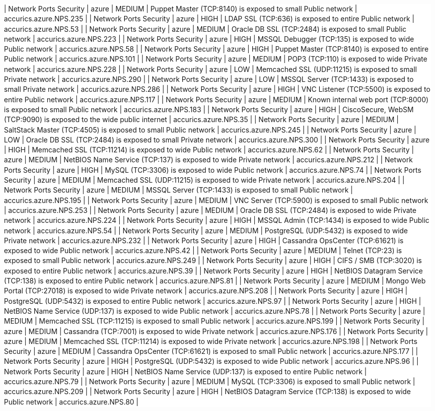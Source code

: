 | Network Ports Security | azure | MEDIUM | Puppet Master (TCP:8140) is exposed to small Public network | accurics.azure.NPS.235 |
| Network Ports Security | azure | HIGH | LDAP SSL (TCP:636) is exposed to entire Public network | accurics.azure.NPS.53 |
| Network Ports Security | azure | MEDIUM | Oracle DB SSL (TCP:2484) is exposed to small Public network | accurics.azure.NPS.223 |
| Network Ports Security | azure | HIGH | MSSQL Debugger (TCP:135) is exposed to wide Public network | accurics.azure.NPS.58 |
| Network Ports Security | azure | HIGH | Puppet Master (TCP:8140) is exposed to entire Public network | accurics.azure.NPS.101 |
| Network Ports Security | azure | MEDIUM | POP3 (TCP:110) is exposed to wide Private network | accurics.azure.NPS.228 |
| Network Ports Security | azure | LOW | Memcached SSL (UDP:11215) is exposed to small Private network | accurics.azure.NPS.290 |
| Network Ports Security | azure | LOW | MSSQL Server (TCP:1433) is exposed to small Private network | accurics.azure.NPS.286 |
| Network Ports Security | azure | HIGH | VNC Listener (TCP:5500) is exposed to entire Public network | accurics.azure.NPS.117 |
| Network Ports Security | azure | MEDIUM |  Known internal web port (TCP:8000) is exposed to small Public network | accurics.azure.NPS.183 |
| Network Ports Security | azure | HIGH | CiscoSecure, WebSM (TCP:9090) is exposed to the wide public internet | accurics.azure.NPS.35 |
| Network Ports Security | azure | MEDIUM | SaltStack Master (TCP:4505) is exposed to small Public network | accurics.azure.NPS.245 |
| Network Ports Security | azure | LOW | Oracle DB SSL (TCP:2484) is exposed to small Private network | accurics.azure.NPS.300 |
| Network Ports Security | azure | HIGH | Memcached SSL (TCP:11214) is exposed to wide Public network | accurics.azure.NPS.62 |
| Network Ports Security | azure | MEDIUM | NetBIOS Name Service (TCP:137) is exposed to wide Private network | accurics.azure.NPS.212 |
| Network Ports Security | azure | HIGH | MySQL (TCP:3306) is exposed to wide Public network | accurics.azure.NPS.74 |
| Network Ports Security | azure | MEDIUM | Memcached SSL (UDP:11215) is exposed to wide Private network | accurics.azure.NPS.204 |
| Network Ports Security | azure | MEDIUM | MSSQL Server (TCP:1433) is exposed to small Public network | accurics.azure.NPS.195 |
| Network Ports Security | azure | MEDIUM | VNC Server (TCP:5900) is exposed to small Public network | accurics.azure.NPS.253 |
| Network Ports Security | azure | MEDIUM | Oracle DB SSL (TCP:2484) is exposed to wide Private network | accurics.azure.NPS.224 |
| Network Ports Security | azure | HIGH | MSSQL Admin (TCP:1434) is exposed to wide Public network | accurics.azure.NPS.54 |
| Network Ports Security | azure | MEDIUM | PostgreSQL (UDP:5432) is exposed to wide Private network | accurics.azure.NPS.232 |
| Network Ports Security | azure | HIGH | Cassandra OpsCenter (TCP:61621) is exposed to wide Public network | accurics.azure.NPS.42 |
| Network Ports Security | azure | MEDIUM | Telnet (TCP:23) is exposed to small Public network | accurics.azure.NPS.249 |
| Network Ports Security | azure | HIGH | CIFS / SMB (TCP:3020) is exposed to entire Public network | accurics.azure.NPS.39 |
| Network Ports Security | azure | HIGH | NetBIOS Datagram Service (TCP:138) is exposed to entire Public network | accurics.azure.NPS.81 |
| Network Ports Security | azure | MEDIUM | Mongo Web Portal (TCP:27018) is exposed to wide Private network | accurics.azure.NPS.208 |
| Network Ports Security | azure | HIGH | PostgreSQL (UDP:5432) is exposed to entire Public network | accurics.azure.NPS.97 |
| Network Ports Security | azure | HIGH | NetBIOS Name Service (UDP:137) is exposed to wide Public network | accurics.azure.NPS.78 |
| Network Ports Security | azure | MEDIUM | Memcached SSL (TCP:11215) is exposed to small Public network | accurics.azure.NPS.199 |
| Network Ports Security | azure | MEDIUM | Cassandra (TCP:7001) is exposed to wide Private network | accurics.azure.NPS.176 |
| Network Ports Security | azure | MEDIUM | Memcached SSL (TCP:11214) is exposed to wide Private network | accurics.azure.NPS.198 |
| Network Ports Security | azure | MEDIUM | Cassandra OpsCenter (TCP:61621) is exposed to small Public network | accurics.azure.NPS.177 |
| Network Ports Security | azure | HIGH | PostgreSQL (UDP:5432) is exposed to wide Public network | accurics.azure.NPS.96 |
| Network Ports Security | azure | HIGH | NetBIOS Name Service (UDP:137) is exposed to entire Public network | accurics.azure.NPS.79 |
| Network Ports Security | azure | MEDIUM | MySQL (TCP:3306) is exposed to small Public network | accurics.azure.NPS.209 |
| Network Ports Security | azure | HIGH | NetBIOS Datagram Service (TCP:138) is exposed to wide Public network | accurics.azure.NPS.80 |